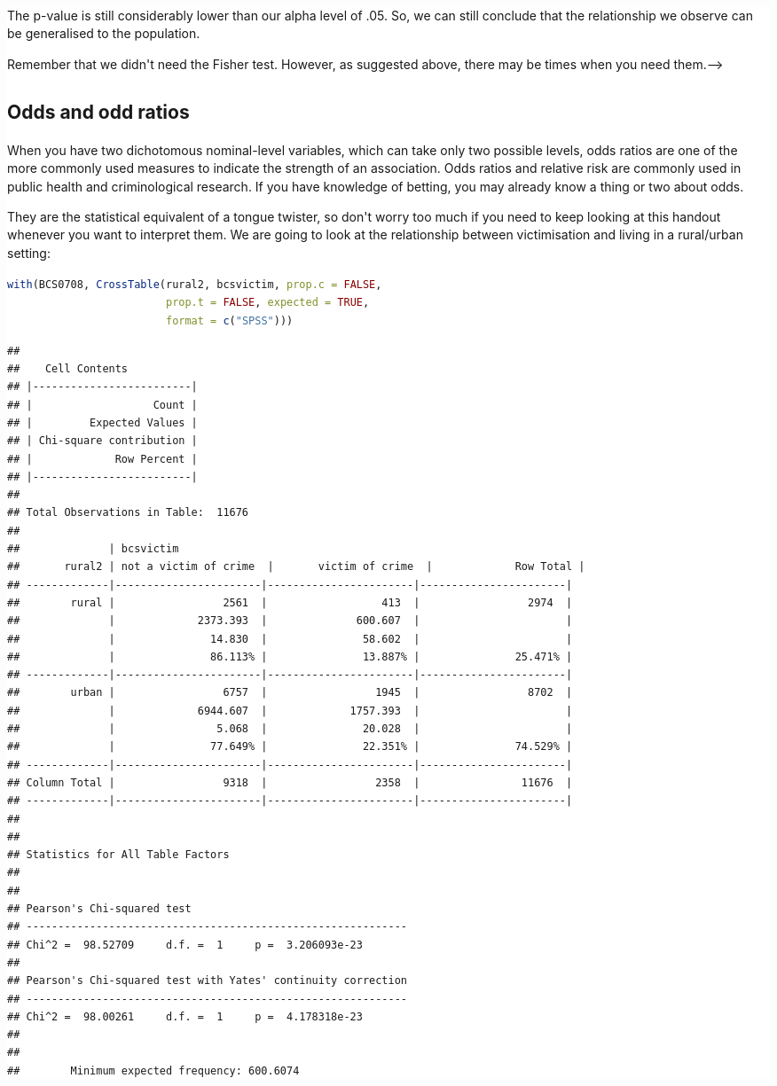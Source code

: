 The p-value is still considerably lower than our alpha level of .05. So, we can still conclude that the relationship we observe can be generalised to the population. 

Remember that we didn't need the Fisher test. However, as suggested above, there may be times when you need them.-->

## Odds and odd ratios

When you have two dichotomous nominal-level variables, which can take only two possible levels, odds ratios are one of the more commonly used measures to indicate the strength of an association. Odds ratios and relative risk are commonly used in public health and criminological research. If you have knowledge of betting, you may already know a thing or two about odds.

They are the statistical equivalent of a tongue twister, so don't worry too much if you need to keep looking at this handout whenever you want to interpret them. We are going to look at the relationship between victimisation and living in a rural/urban setting: 


```r
with(BCS0708, CrossTable(rural2, bcsvictim, prop.c = FALSE, 
                         prop.t = FALSE, expected = TRUE, 
                         format = c("SPSS")))
```

```
## 
##    Cell Contents
## |-------------------------|
## |                   Count |
## |         Expected Values |
## | Chi-square contribution |
## |             Row Percent |
## |-------------------------|
## 
## Total Observations in Table:  11676 
## 
##              | bcsvictim 
##       rural2 | not a victim of crime  |       victim of crime  |             Row Total | 
## -------------|-----------------------|-----------------------|-----------------------|
##        rural |                 2561  |                  413  |                 2974  | 
##              |             2373.393  |              600.607  |                       | 
##              |               14.830  |               58.602  |                       | 
##              |               86.113% |               13.887% |               25.471% | 
## -------------|-----------------------|-----------------------|-----------------------|
##        urban |                 6757  |                 1945  |                 8702  | 
##              |             6944.607  |             1757.393  |                       | 
##              |                5.068  |               20.028  |                       | 
##              |               77.649% |               22.351% |               74.529% | 
## -------------|-----------------------|-----------------------|-----------------------|
## Column Total |                 9318  |                 2358  |                11676  | 
## -------------|-----------------------|-----------------------|-----------------------|
## 
##  
## Statistics for All Table Factors
## 
## 
## Pearson's Chi-squared test 
## ------------------------------------------------------------
## Chi^2 =  98.52709     d.f. =  1     p =  3.206093e-23 
## 
## Pearson's Chi-squared test with Yates' continuity correction 
## ------------------------------------------------------------
## Chi^2 =  98.00261     d.f. =  1     p =  4.178318e-23 
## 
##  
##        Minimum expected frequency: 600.6074
```